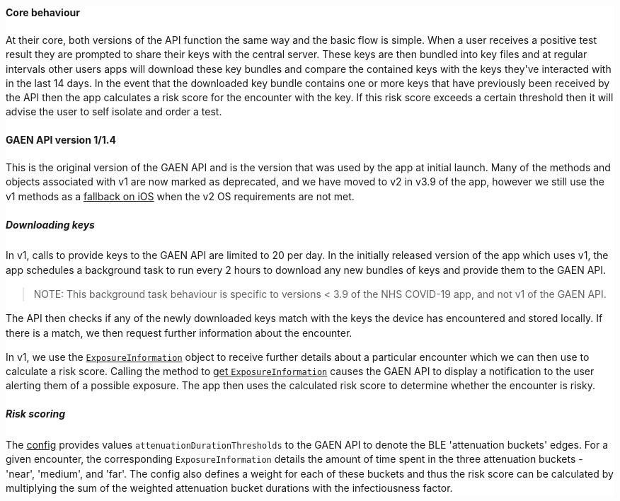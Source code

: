 #### Core behaviour
At their core, both versions of the API function the same way and the basic flow is simple. When a user receives a positive
test result they are prompted to share their keys with the central server. These keys are then bundled into key files and at
regular intervals other users apps will download these key bundles and compare the contained keys with the keys they've interacted
with in the last 14 days. In the event that the downloaded key bundle contains one or more keys that have previously been
received by the API then the app calculates a risk score for the encounter with the key. If this risk score exceeds a certain
threshold then it will advise the user to self isolate and order a test.

#### GAEN API version 1/1.4
This is the original version of the GAEN API and is the version that was used by the app at initial launch. Many of the
methods and objects associated with v1 are now marked as deprecated, and we have moved to v2 in v3.9 of the app, however we still
use the v1 methods as a [fallback on iOS](#fallback-behaviour) when the v2 OS requirements are not met.

##### Downloading keys
In v1, calls to provide keys to the GAEN API are limited to 20 per day. In the initially released version of the app which uses v1,
the app schedules a background task to run every 2 hours to download any new bundles of keys and provide them to the GAEN API.

> NOTE: This background task behaviour is specific to versions < 3.9 of the NHS COVID-19 app, and not v1 of the GAEN API.

The API then checks if any of the newly downloaded keys match with the keys the device has encountered and stored locally. If there is
a match, we then request further information about the encounter.

In v1, we use the [`ExposureInformation`](https://developers.google.com/android/exposure-notifications/exposure-notifications-api#exposureinformation) 
object to receive further details about a particular encounter which we can then use to calculate a risk score. Calling the method to
[get `ExposureInformation`](https://developers.google.com/android/exposure-notifications/exposure-notifications-api#getexposureinformation)
causes the GAEN API to display a notification to the user alerting them of a possible exposure. The app then uses the calculated
risk score to determine whether the encounter is risky.

##### Risk scoring
The [config](../../src/static/exposure-configuration.json) provides values `attenuationDurationThresholds`
to the GAEN API to denote the BLE 'attenuation buckets' edges. For a given encounter, the corresponding `ExposureInformation`
details the amount of time spent in the three attenuation buckets - 'near', 'medium', and 'far'. The config also defines
a weight for each of these buckets and thus the risk score can be calculated by multiplying the sum of the weighted attenuation
bucket durations with the infectiousness factor.
 